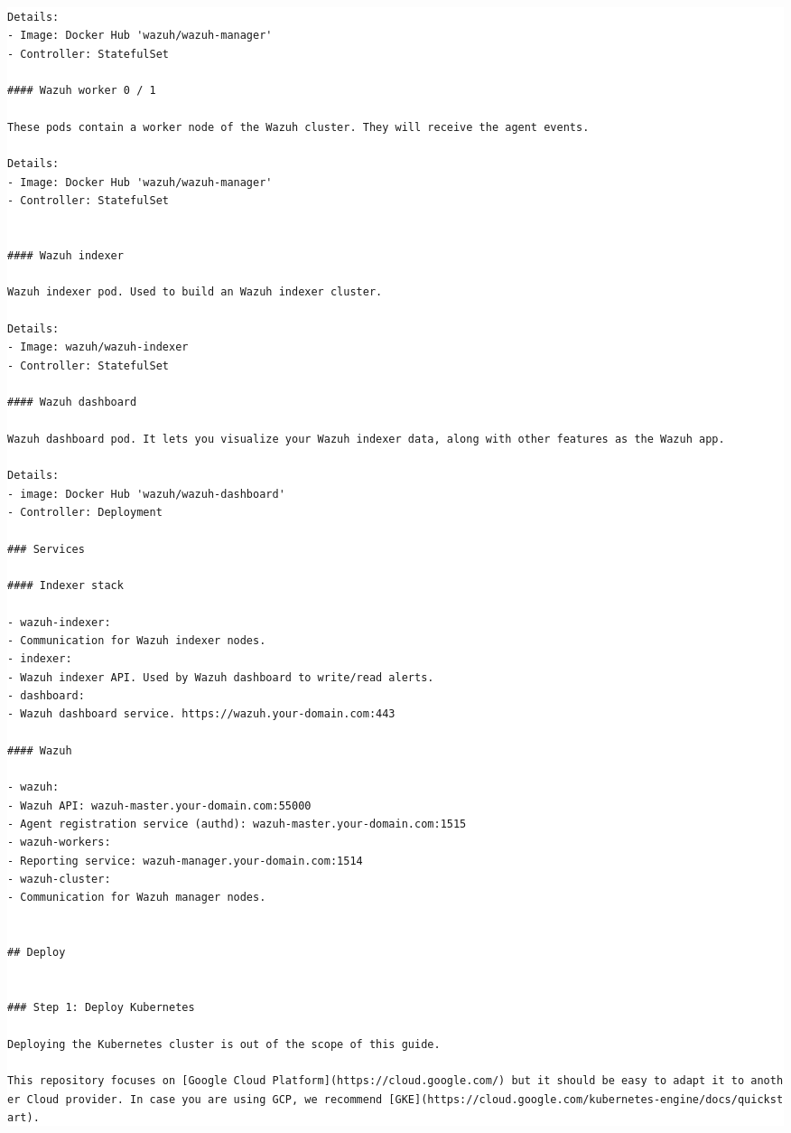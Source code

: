    ```
Details:
- Image: Docker Hub 'wazuh/wazuh-manager'
- Controller: StatefulSet

#### Wazuh worker 0 / 1

These pods contain a worker node of the Wazuh cluster. They will receive the agent events.

Details:
- Image: Docker Hub 'wazuh/wazuh-manager'
- Controller: StatefulSet


#### Wazuh indexer

Wazuh indexer pod. Used to build an Wazuh indexer cluster.

Details:
- Image: wazuh/wazuh-indexer
- Controller: StatefulSet

#### Wazuh dashboard

Wazuh dashboard pod. It lets you visualize your Wazuh indexer data, along with other features as the Wazuh app.

Details:
- image: Docker Hub 'wazuh/wazuh-dashboard'
- Controller: Deployment

### Services

#### Indexer stack

- wazuh-indexer:
  - Communication for Wazuh indexer nodes.
- indexer:
  - Wazuh indexer API. Used by Wazuh dashboard to write/read alerts.
- dashboard:
  - Wazuh dashboard service. https://wazuh.your-domain.com:443

#### Wazuh

- wazuh:
  - Wazuh API: wazuh-master.your-domain.com:55000
  - Agent registration service (authd): wazuh-master.your-domain.com:1515
- wazuh-workers:
  - Reporting service: wazuh-manager.your-domain.com:1514
- wazuh-cluster:
  - Communication for Wazuh manager nodes.


## Deploy


### Step 1: Deploy Kubernetes

Deploying the Kubernetes cluster is out of the scope of this guide.

This repository focuses on [Google Cloud Platform](https://cloud.google.com/) but it should be easy to adapt it to another Cloud provider. In case you are using GCP, we recommend [GKE](https://cloud.google.com/kubernetes-engine/docs/quickstart).

   ```